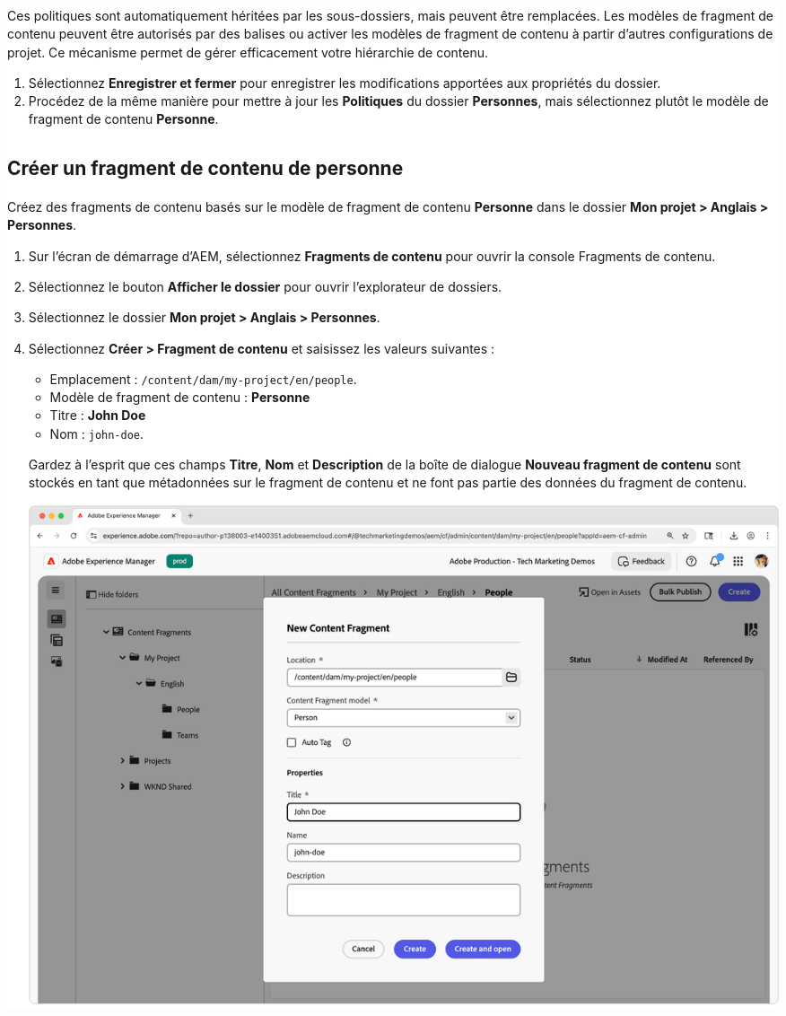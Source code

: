    Ces politiques sont automatiquement héritées par les sous-dossiers, mais peuvent être remplacées. Les modèles de fragment de contenu peuvent être autorisés par des balises ou activer les modèles de fragment de contenu à partir d’autres configurations de projet. Ce mécanisme permet de gérer efficacement votre hiérarchie de contenu.

1. Sélectionnez **Enregistrer et fermer** pour enregistrer les modifications apportées aux propriétés du dossier.
1. Procédez de la même manière pour mettre à jour les **Politiques** du dossier **Personnes**, mais sélectionnez plutôt le modèle de fragment de contenu **Personne**.

## Créer un fragment de contenu de personne

Créez des fragments de contenu basés sur le modèle de fragment de contenu **Personne** dans le dossier **Mon projet > Anglais > Personnes**.

1. Sur l’écran de démarrage d’AEM, sélectionnez **Fragments de contenu** pour ouvrir la console Fragments de contenu.
1. Sélectionnez le bouton **Afficher le dossier** pour ouvrir l’explorateur de dossiers.
1. Sélectionnez le dossier **Mon projet > Anglais > Personnes**.
1. Sélectionnez **Créer > Fragment de contenu** et saisissez les valeurs suivantes :

   * Emplacement : `/content/dam/my-project/en/people`.
   * Modèle de fragment de contenu : **Personne**
   * Titre : **John Doe**
   * Nom : `john-doe`.

   Gardez à l’esprit que ces champs **Titre**, **Nom** et **Description** de la boîte de dialogue **Nouveau fragment de contenu** sont stockés en tant que métadonnées sur le fragment de contenu et ne font pas partie des données du fragment de contenu.

   ![Nouveau fragment du contenu.](assets/2/new-content-fragment.png)
